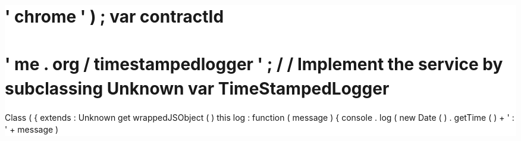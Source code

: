 '
chrome
'
)
;
var
contractId
=
'
me
.
org
/
timestampedlogger
'
;
/
/
Implement
the
service
by
subclassing
Unknown
var
TimeStampedLogger
=
Class
(
{
extends
:
Unknown
get
wrappedJSObject
(
)
this
log
:
function
(
message
)
{
console
.
log
(
new
Date
(
)
.
getTime
(
)
+
'
:
'
+
message
)